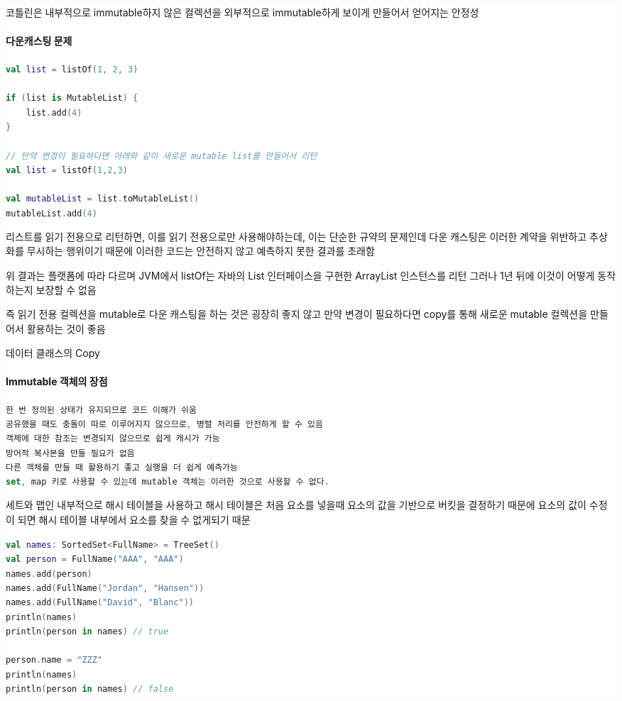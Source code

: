 코틀린은 내부적으로 immutable하지 않은 컬렉션을 외부적으로 immutable하게 보이게 만들어서 얻어지는 안정성

#### 다운캐스팅 문제

```kotlin
val list = listOf(1, 2, 3)

if (list is MutableList) {
	list.add(4)
}

// 만약 변경이 필요하다면 아래와 같이 새로운 mutable list를 만들어서 리턴
val list = listOf(1,2,3)

val mutableList = list.toMutableList()
mutableList.add(4)
```

리스트를 읽기 전용으로 리턴하면, 이를 읽기 전용으로만 사용해야하는데, 이는 단순한 규약의 문제인데 다운 캐스팅은 이러한 계약을 위반하고 추상화를 무시하는 행위이기 때문에 이러한 코드는 안전하지 않고 예측하지 못한 결과를 초래함

위 결과는 플랫폼에 따라 다르며 JVM에서 listOf는 자바의 List 인터페이스을 구현한 ArrayList 인스턴스를 리턴 그러나 1년 뒤에 이것이 어떻게 동작하는지 보장할 수 없음

즉 읽기 전용 컬렉션을 mutable로 다운 캐스팅을 하는 것은 굉장히 좋지 않고 만약 변경이 필요하다면 copy를 통해 새로운 mutable 컬렉션을 만들어서 활용하는 것이 좋음

데이터 클래스의 Copy

#### Immutable 객체의 장점

```kotlin
한 번 정의된 상태가 유지되므로 코드 이해가 쉬움
공유했을 때도 충돌이 따로 이루어지지 않으므로, 병렬 처리를 안전하게 할 수 있음
객체에 대한 참조는 변경되지 않으므로 쉽게 캐시가 가능
방어적 복사본을 만들 필요가 없음
다른 객체를 만들 때 활용하기 좋고 실행을 더 쉽게 예측가능
set, map 키로 사용할 수 있는데 mutable 객체는 이러한 것으로 사용할 수 없다.
```

세트와 맵인 내부적으로 해시 테이블을 사용하고 해시 테이블은 처음 요소를 넣을때 요소의 값을 기반으로 버킷을 결정하기 때문에 요소의 값이 수정이 되면 해시 테이블 내부에서 요소를 찾을 수 없게되기 때문

```kotlin
val names: SortedSet<FullName> = TreeSet()
val person = FullName("AAA", "AAA")
names.add(person)
names.add(FullName("Jordan", "Hansen"))
names.add(FullName("David", "Blanc"))
println(names)
println(person in names) // true

person.name = "ZZZ"
println(names)
println(person in names) // false
```
